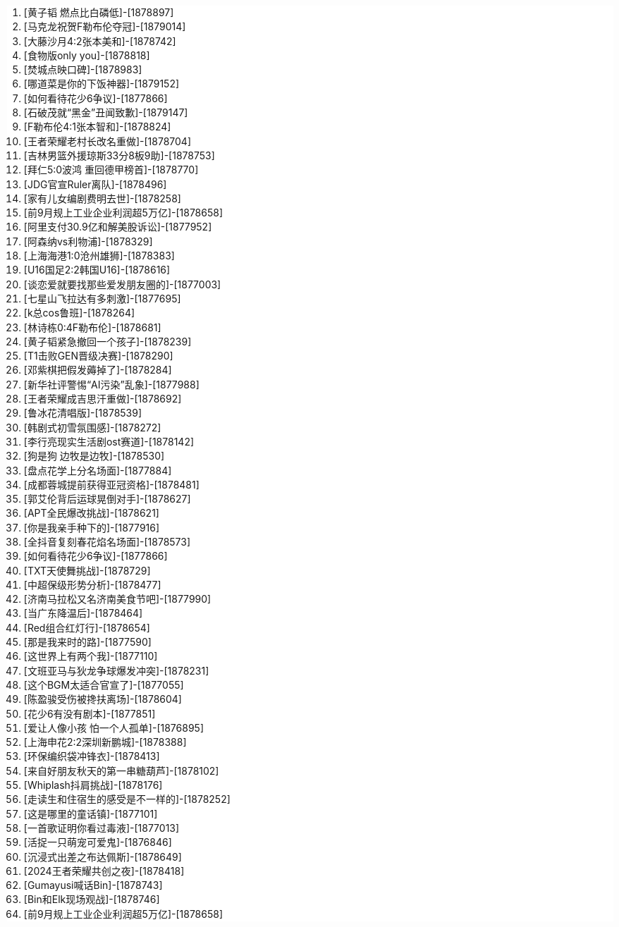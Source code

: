 1. [黄子韬 燃点比白磷低]-[1878897]
1. [马克龙祝贺F勒布伦夺冠]-[1879014]
1. [大藤沙月4:2张本美和]-[1878742]
1. [食物版only you]-[1878818]
1. [焚城点映口碑]-[1878983]
1. [哪道菜是你的下饭神器]-[1879152]
1. [如何看待花少6争议]-[1877866]
1. [石破茂就“黑金”丑闻致歉]-[1879147]
1. [F勒布伦4:1张本智和]-[1878824]
1. [王者荣耀老村长改名重做]-[1878704]
1. [吉林男篮外援琼斯33分8板9助]-[1878753]
1. [拜仁5:0波鸿 重回德甲榜首]-[1878770]
1. [JDG官宣Ruler离队]-[1878496]
1. [家有儿女编剧费明去世]-[1878258]
1. [前9月规上工业企业利润超5万亿]-[1878658]
1. [阿里支付30.9亿和解美股诉讼]-[1877952]
1. [阿森纳vs利物浦]-[1878329]
1. [上海海港1:0沧州雄狮]-[1878383]
1. [U16国足2:2韩国U16]-[1878616]
1. [谈恋爱就要找那些爱发朋友圈的]-[1877003]
1. [七星山飞拉达有多刺激]-[1877695]
1. [k总cos鲁班]-[1878264]
1. [林诗栋0:4F勒布伦]-[1878681]
1. [黄子韬紧急撤回一个孩子]-[1878239]
1. [T1击败GEN晋级决赛]-[1878290]
1. [邓紫棋把假发薅掉了]-[1878284]
1. [新华社评警惕“AI污染”乱象]-[1877988]
1. [王者荣耀成吉思汗重做]-[1878692]
1. [鲁冰花清唱版]-[1878539]
1. [韩剧式初雪氛围感]-[1878272]
1. [李行亮现实生活剧ost赛道]-[1878142]
1. [狗是狗 边牧是边牧]-[1878530]
1. [盘点花学上分名场面]-[1877884]
1. [成都蓉城提前获得亚冠资格]-[1878481]
1. [郭艾伦背后运球晃倒对手]-[1878627]
1. [APT全民爆改挑战]-[1878621]
1. [你是我亲手种下的]-[1877916]
1. [全抖音复刻春花焰名场面]-[1878573]
1. [如何看待花少6争议]-[1877866]
1. [TXT天使舞挑战]-[1878729]
1. [中超保级形势分析]-[1878477]
1. [济南马拉松又名济南美食节吧]-[1877990]
1. [当广东降温后]-[1878464]
1. [Red组合红灯行]-[1878654]
1. [那是我来时的路]-[1877590]
1. [这世界上有两个我]-[1877110]
1. [文班亚马与狄龙争球爆发冲突]-[1878231]
1. [这个BGM太适合官宣了]-[1877055]
1. [陈盈骏受伤被搀扶离场]-[1878604]
1. [花少6有没有剧本]-[1877851]
1. [爱让人像小孩 怕一个人孤单]-[1876895]
1. [上海申花2:2深圳新鹏城]-[1878388]
1. [环保编织袋冲锋衣]-[1878413]
1. [来自好朋友秋天的第一串糖葫芦]-[1878102]
1. [Whiplash抖肩挑战]-[1878176]
1. [走读生和住宿生的感受是不一样的]-[1878252]
1. [这是哪里的童话镇]-[1877101]
1. [一首歌证明你看过毒液]-[1877013]
1. [活捉一只萌宠可爱鬼]-[1876846]
1. [沉浸式出差之布达佩斯]-[1878649]
1. [2024王者荣耀共创之夜]-[1878418]
1. [Gumayusi喊话Bin]-[1878743]
1. [Bin和Elk现场观战]-[1878746]
1. [前9月规上工业企业利润超5万亿]-[1878658]